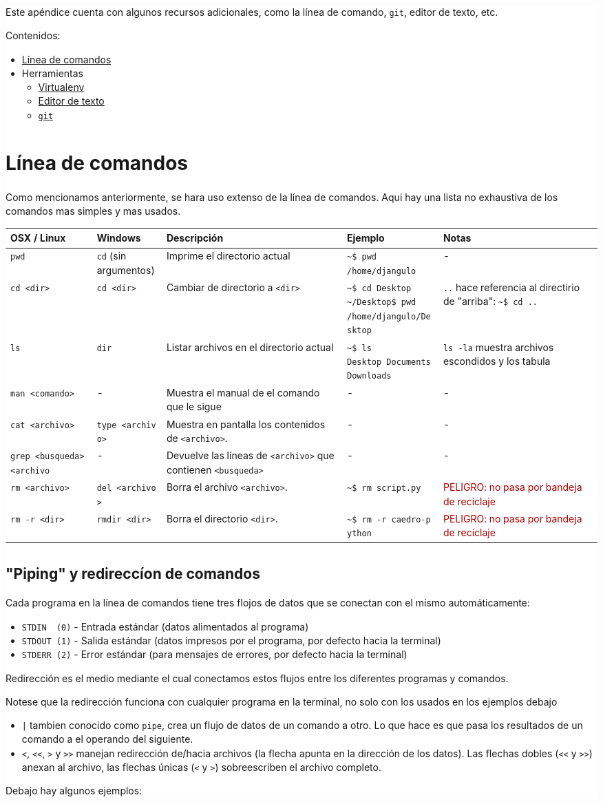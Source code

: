 Este apéndice cuenta con algunos recursos adicionales, como la línea de comando, `git`, editor de texto, etc.

Contenidos:
- [Línea de comandos](#command-line)
- Herramientas
    - [Virtualenv](#venv)
    - [Editor de texto](#text-editor)
    - [`git`](#git)

# Línea de comandos<a name="command-line"></a>

Como mencionamos anteriormente, se hara uso extenso de la línea de comandos. Aqui hay una lista no exhaustiva de los comandos mas simples y mas usados.

| OSX / Linux | Windows | Descripción | Ejemplo | Notas |
| :--- | :--- | :--- | :--- | :--- |
| `pwd` | `cd` (sin argumentos) | Imprime el directorio actual | `~$ pwd`<br>`/home/djangulo` | -|
| `cd <dir>` | `cd <dir>`| Cambiar de directorio a `<dir>` | `~$ cd Desktop`<br>`~/Desktop$ pwd`<br>`/home/djangulo/Desktop` | `..` hace referencia al directirio de "arriba": `~$ cd ..` |
| `ls` | `dir` | Listar archivos en el directorio actual | `~$ ls`<br>`Desktop Documents Downloads` | `ls -la` muestra archivos escondidos y los tabula |
| `man <comando>` | - | Muestra el manual de el comando que le sigue | -| - |
| `cat <archivo>` | `type <archivo>` | Muestra en pantalla los contenidos de `<archivo>`. | - | - |
| `grep <busqueda> <archivo` | - | Devuelve las líneas de `<archivo>` que contienen `<busqueda>` | - | - |
| `rm <archivo>` | `del <archivo>` | Borra el archivo `<archivo>`. | `~$ rm script.py`  | <span style="color: #aa0000;">PELIGRO: no pasa por bandeja de reciclaje</span> |
| `rm -r <dir>` | `rmdir <dir>` | Borra el directorio `<dir>`. | `~$ rm -r caedro-python` |<span style="color: #aa0000;">PELIGRO: no pasa por bandeja de reciclaje</span> |

## "Piping" y redireccíon de comandos

Cada programa en la línea de comandos tiene tres flojos de datos que se conectan con el mismo automáticamente:

- `STDIN  (0)` - Entrada estándar (datos alimentados al programa)
- `STDOUT (1)` - Salida estándar (datos impresos por el programa, por defecto hacia la terminal)
- `STDERR (2)` - Error estándar (para mensajes de errores, por defecto hacia la terminal)

Redirección es el medio mediante el cual conectamos estos flujos entre los diferentes programas y comandos.

Notese que la redirección funciona con cualquier programa en la terminal, no solo con los usados en los ejemplos debajo

 - `|` tambien conocido como `pipe`, crea un flujo de datos de un comando a otro. Lo que hace es que pasa los resultados de un comando a el operando del siguiente.
 - `<`, `<<`, `>` y `>>` manejan redirección de/hacia archivos (la flecha apunta en la dirección de los datos). Las flechas dobles (`<<` y `>>`) anexan al archivo, las flechas únicas (`<` y `>`) sobreescriben el archivo completo.
 
 Debajo hay algunos ejemplos:
 
